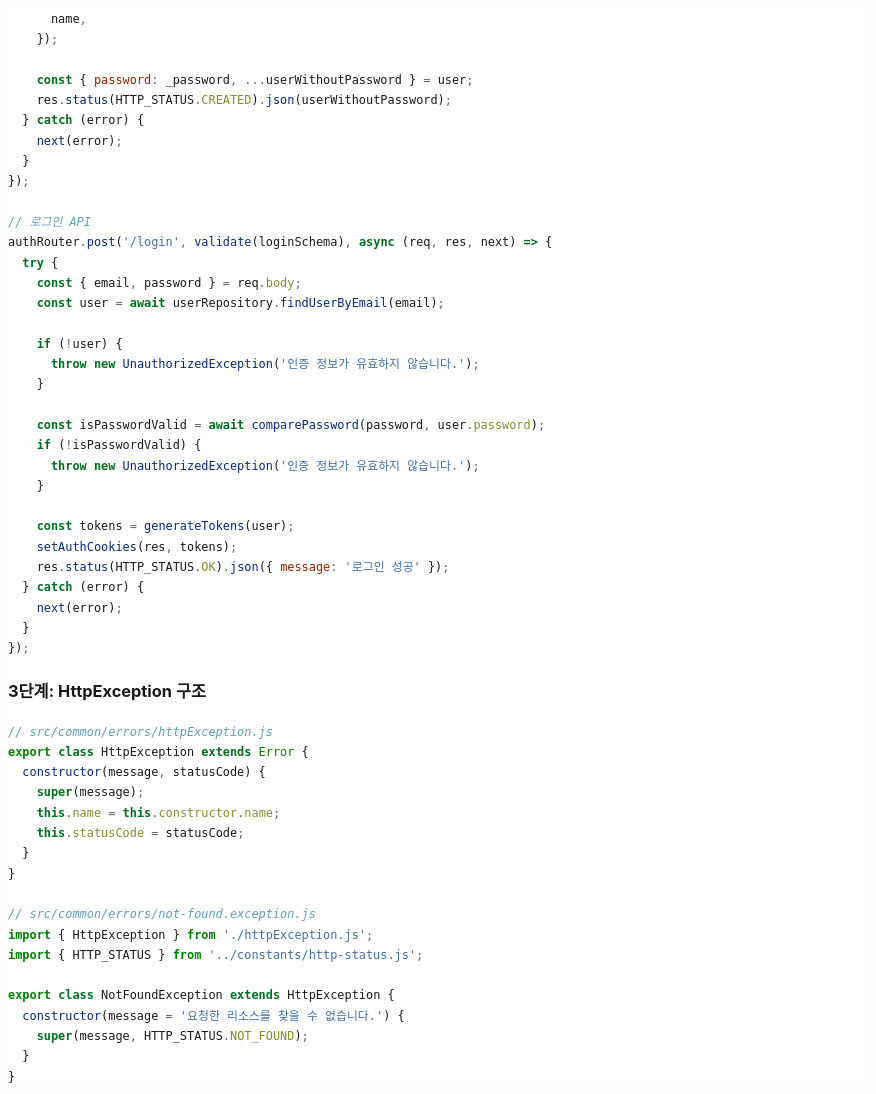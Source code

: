 ```javascript
      name,
    });

    const { password: _password, ...userWithoutPassword } = user;
    res.status(HTTP_STATUS.CREATED).json(userWithoutPassword);
  } catch (error) {
    next(error);
  }
});

// 로그인 API
authRouter.post('/login', validate(loginSchema), async (req, res, next) => {
  try {
    const { email, password } = req.body;
    const user = await userRepository.findUserByEmail(email);

    if (!user) {
      throw new UnauthorizedException('인증 정보가 유효하지 않습니다.');
    }

    const isPasswordValid = await comparePassword(password, user.password);
    if (!isPasswordValid) {
      throw new UnauthorizedException('인증 정보가 유효하지 않습니다.');
    }

    const tokens = generateTokens(user);
    setAuthCookies(res, tokens);
    res.status(HTTP_STATUS.OK).json({ message: '로그인 성공' });
  } catch (error) {
    next(error);
  }
});
```



### 3단계: HttpException 구조

```javascript
// src/common/errors/httpException.js
export class HttpException extends Error {
  constructor(message, statusCode) {
    super(message);
    this.name = this.constructor.name;
    this.statusCode = statusCode;
  }
}

// src/common/errors/not-found.exception.js
import { HttpException } from './httpException.js';
import { HTTP_STATUS } from '../constants/http-status.js';

export class NotFoundException extends HttpException {
  constructor(message = '요청한 리소스를 찾을 수 없습니다.') {
    super(message, HTTP_STATUS.NOT_FOUND);
  }
}
```
